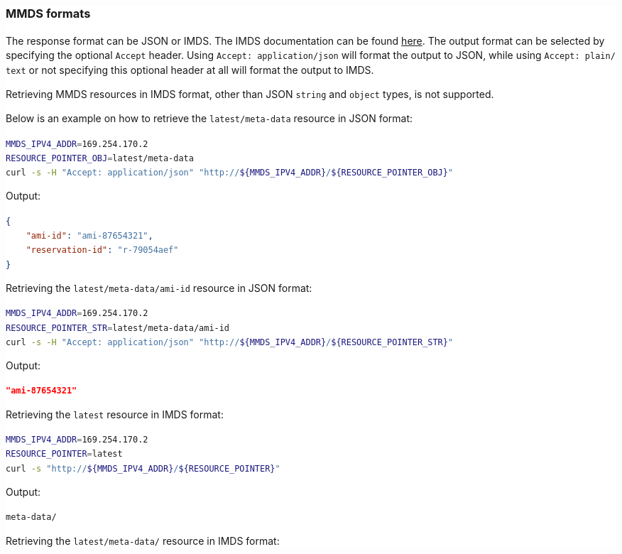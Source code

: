 ### MMDS formats

The response format can be JSON or IMDS. The IMDS documentation
can be found [here](https://docs.aws.amazon.com/AWSEC2/latest/UserGuide/ec2-instance-metadata.html).
The output format can be selected by specifying the optional `Accept` header.
Using `Accept: application/json` will format the output to JSON, while using
`Accept: plain/text` or not specifying this optional header at all will format
the output to IMDS.

Retrieving MMDS resources in IMDS format, other than JSON `string` and `object` types,
is not supported.

Below is an example on how to retrieve the `latest/meta-data` resource in
JSON format:

```bash
MMDS_IPV4_ADDR=169.254.170.2
RESOURCE_POINTER_OBJ=latest/meta-data
curl -s -H "Accept: application/json" "http://${MMDS_IPV4_ADDR}/${RESOURCE_POINTER_OBJ}"
```

Output:

```json
{
    "ami-id": "ami-87654321",
    "reservation-id": "r-79054aef"
}
```

Retrieving the `latest/meta-data/ami-id` resource in JSON format:

```bash
MMDS_IPV4_ADDR=169.254.170.2
RESOURCE_POINTER_STR=latest/meta-data/ami-id
curl -s -H "Accept: application/json" "http://${MMDS_IPV4_ADDR}/${RESOURCE_POINTER_STR}"
```

Output:

```json
"ami-87654321"
```

Retrieving the `latest` resource in IMDS format:

```bash
MMDS_IPV4_ADDR=169.254.170.2
RESOURCE_POINTER=latest
curl -s "http://${MMDS_IPV4_ADDR}/${RESOURCE_POINTER}"
```

Output:

```text
meta-data/
```

Retrieving the `latest/meta-data/` resource in IMDS format:
